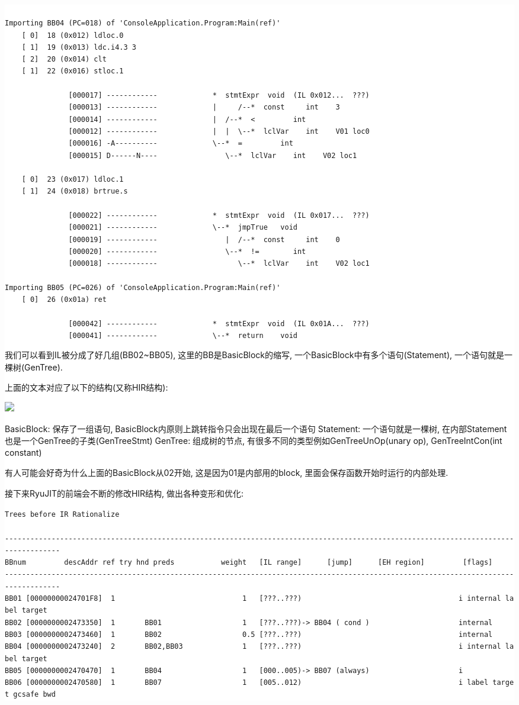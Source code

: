 ``` text

Importing BB04 (PC=018) of 'ConsoleApplication.Program:Main(ref)'
    [ 0]  18 (0x012) ldloc.0
    [ 1]  19 (0x013) ldc.i4.3 3
    [ 2]  20 (0x014) clt
    [ 1]  22 (0x016) stloc.1

               [000017] ------------             *  stmtExpr  void  (IL 0x012...  ???)
               [000013] ------------             |     /--*  const     int    3
               [000014] ------------             |  /--*  <         int   
               [000012] ------------             |  |  \--*  lclVar    int    V01 loc0         
               [000016] -A----------             \--*  =         int   
               [000015] D------N----                \--*  lclVar    int    V02 loc1         

    [ 0]  23 (0x017) ldloc.1
    [ 1]  24 (0x018) brtrue.s

               [000022] ------------             *  stmtExpr  void  (IL 0x017...  ???)
               [000021] ------------             \--*  jmpTrue   void  
               [000019] ------------                |  /--*  const     int    0
               [000020] ------------                \--*  !=        int   
               [000018] ------------                   \--*  lclVar    int    V02 loc1         

Importing BB05 (PC=026) of 'ConsoleApplication.Program:Main(ref)'
    [ 0]  26 (0x01a) ret

               [000042] ------------             *  stmtExpr  void  (IL 0x01A...  ???)
               [000041] ------------             \--*  return    void  
```

我们可以看到IL被分成了好几组(BB02~BB05), 这里的BB是BasicBlock的缩写,
一个BasicBlock中有多个语句(Statement), 一个语句就是一棵树(GenTree).

上面的文本对应了以下的结构(又称HIR结构):

![](881857-20171018171002052-454073754.jpg)

BasicBlock: 保存了一组语句, BasicBlock内原则上跳转指令只会出现在最后一个语句
Statement: 一个语句就是一棵树, 在内部Statement也是一个GenTree的子类(GenTreeStmt)
GenTree: 组成树的节点, 有很多不同的类型例如GenTreeUnOp(unary op), GenTreeIntCon(int constant)

有人可能会好奇为什么上面的BasicBlock从02开始, 这是因为01是内部用的block, 里面会保存函数开始时运行的内部处理.

接下来RyuJIT的前端会不断的修改HIR结构, 做出各种变形和优化:

``` text
Trees before IR Rationalize

-------------------------------------------------------------------------------------------------------------------------------------
BBnum         descAddr ref try hnd preds           weight   [IL range]      [jump]      [EH region]         [flags]
-------------------------------------------------------------------------------------------------------------------------------------
BB01 [00000000024701F8]  1                              1   [???..???)                                     i internal label target 
BB02 [0000000002473350]  1       BB01                   1   [???..???)-> BB04 ( cond )                     internal 
BB03 [0000000002473460]  1       BB02                   0.5 [???..???)                                     internal 
BB04 [0000000002473240]  2       BB02,BB03              1   [???..???)                                     i internal label target 
BB05 [0000000002470470]  1       BB04                   1   [000..005)-> BB07 (always)                     i 
BB06 [0000000002470580]  1       BB07                   1   [005..012)                                     i label target gcsafe bwd 
```